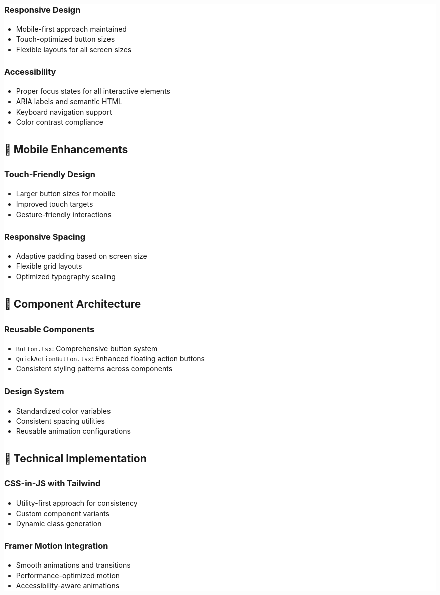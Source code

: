 ### Responsive Design
- Mobile-first approach maintained
- Touch-optimized button sizes
- Flexible layouts for all screen sizes

### Accessibility
- Proper focus states for all interactive elements
- ARIA labels and semantic HTML
- Keyboard navigation support
- Color contrast compliance

## 📱 Mobile Enhancements

### Touch-Friendly Design
- Larger button sizes for mobile
- Improved touch targets
- Gesture-friendly interactions

### Responsive Spacing
- Adaptive padding based on screen size
- Flexible grid layouts
- Optimized typography scaling

## 🎨 Component Architecture

### Reusable Components
- `Button.tsx`: Comprehensive button system
- `QuickActionButton.tsx`: Enhanced floating action buttons
- Consistent styling patterns across components

### Design System
- Standardized color variables
- Consistent spacing utilities
- Reusable animation configurations

## 🔧 Technical Implementation

### CSS-in-JS with Tailwind
- Utility-first approach for consistency
- Custom component variants
- Dynamic class generation

### Framer Motion Integration
- Smooth animations and transitions
- Performance-optimized motion
- Accessibility-aware animations
